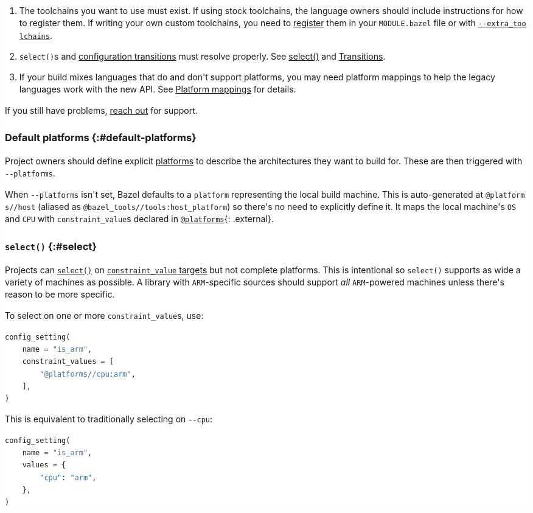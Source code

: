 1. The toolchains you want to use must exist. If using stock toolchains, the
   language owners should include instructions for how to register them. If
   writing your own custom toolchains, you need to [register](https://bazel.build/extending/toolchains#registering-building-toolchains) them in your
   `MODULE.bazel` file or with [`--extra_toolchains`](https://bazel.build/reference/command-line-reference#flag--extra_toolchains).

1. `select()`s and [configuration transitions][Starlark transitions] must
  resolve properly. See [select()](#select) and [Transitions](#transitions).

1. If your build mixes languages that do and don't support platforms, you may
   need platform mappings to help the legacy languages work with the new API.
   See [Platform mappings](#platform-mappings) for details.

If you still have problems, [reach out](#questions) for support.

### Default platforms {:#default-platforms}

Project owners should define explicit
[platforms][Defining Constraints and Platforms] to describe the architectures
they want to build for. These are then triggered with `--platforms`.

When `--platforms` isn't set, Bazel defaults to a `platform` representing the
local build machine. This is auto-generated at `@platforms//host` (aliased as
`@bazel_tools//tools:host_platform`)
so there's no need to explicitly define it. It maps the local machine's `OS`
and `CPU` with `constraint_value`s declared in
[`@platforms`](https://github.com/bazelbuild/platforms){: .external}.

### `select()` {:#select}

Projects can [`select()`][select()] on
[`constraint_value` targets][constraint_value Rule] but not complete
platforms. This is intentional so `select()` supports as wide a variety of
machines as possible. A library with `ARM`-specific sources should support *all*
`ARM`-powered machines unless there's reason to be more specific.

To select on one or more `constraint_value`s, use:

```python
config_setting(
    name = "is_arm",
    constraint_values = [
        "@platforms//cpu:arm",
    ],
)
```

This is equivalent to traditionally selecting on `--cpu`:

```python
config_setting(
    name = "is_arm",
    values = {
        "cpu": "arm",
    },
)
```


[Android Rules]: /docs/bazel-and-android
[Apple Rules]: https://github.com/bazelbuild/rules_apple
[Background]: #background
[Bazel platforms Cookbook]: https://docs.google.com/document/d/1UZaVcL08wePB41ATZHcxQV4Pu1YfA1RvvWm8FbZHuW8/
[bazel-dev]: https://groups.google.com/forum/#!forum/bazel-dev
[bazel-discuss]: https://groups.google.com/forum/#!forum/bazel-discuss
[Common Platform Declarations]: https://github.com/bazelbuild/platforms
[constraint_setting Rule]: /reference/be/platforms-and-toolchains#constraint_setting
[constraint_value Rule]: /reference/be/platforms-and-toolchains#constraint_value
[Configurable Builds - Part 1]: https://blog.bazel.build/2019/02/11/configurable-builds-part-1.html
[Configuring C++ toolchains]: /tutorials/ccp-toolchain-config
[Defining Constraints and Platforms]: /extending/platforms#constraints-platforms
[Example C++ toolchain]: https://github.com/gregestren/snippets/tree/master/custom_cc_toolchain_with_platforms
[exec_compatible_with Attribute]: /reference/be/platforms-and-toolchains#toolchain.exec_compatible_with
[extra_toolchains Flag]: /reference/command-line-reference#flag--extra_toolchains
[Go Rules]: https://github.com/bazelbuild/rules_go
[Inspiration]: https://blog.bazel.build/2019/02/11/configurable-builds-part-1.html
[Migrating your rule set]: #migrating-your-rule-set
[Platforms]: /extending/platforms
[Platforms examples]: https://github.com/hlopko/bazel_platforms_examples
[platform mappings design]: https://docs.google.com/document/d/1Vg_tPgiZbSrvXcJ403vZVAGlsWhH9BUDrAxMOYnO0Ls/edit
[platform Rule]: /reference/be/platforms-and-toolchains#platform
[register_toolchains Function]: /rules/lib/globals/module#register_toolchains
[Rust rules]: https://github.com/bazelbuild/rules_rust
[select()]: /docs/configurable-attributes
[select() Platforms]: /docs/configurable-attributes#platforms
[Starlark provider]: /extending/rules#providers
[Starlark rule]: /extending/rules
[Starlark transitions]: /extending/config#user-defined-transitions
[target_compatible_with Attribute]: /reference/be/platforms-and-toolchains#toolchain.target_compatible_with
[Toolchains]: /extending/toolchains